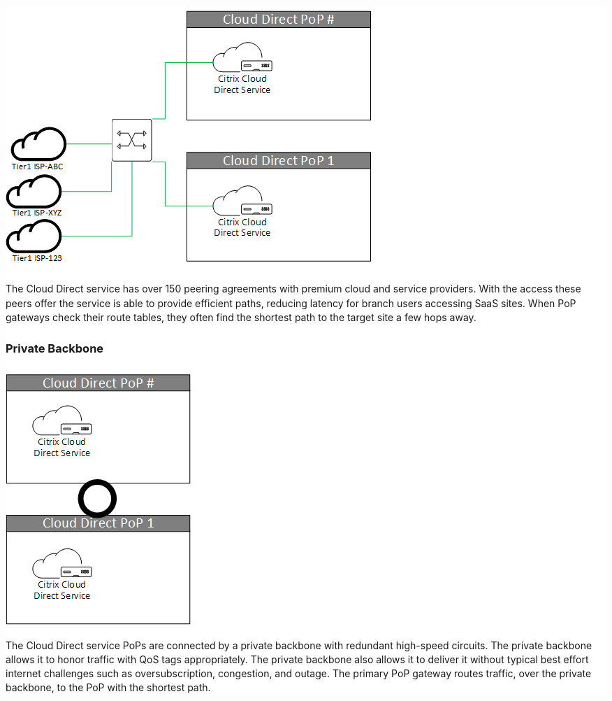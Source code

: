![Extensive Peering](/en-us/tech-zone/learn/media/tech-briefs_sdwan-cloud-direct_CO-ExPeer.png)

The Cloud Direct service has over 150 peering agreements with premium cloud and service providers. With the access these peers offer the service is able to provide efficient paths, reducing latency for branch users accessing SaaS sites. When PoP gateways check their route tables, they often find the shortest path to the target site a few hops away.

### Private Backbone

![Private Backbone](/en-us/tech-zone/learn/media/tech-briefs_sdwan-cloud-direct_CO-PrivBB.png)

The Cloud Direct service PoPs are connected by a private backbone with redundant high-speed circuits. The private backbone allows it to honor traffic with QoS tags appropriately. The private backbone also allows it to deliver it without typical best effort internet challenges such as oversubscription, congestion, and outage. The primary PoP gateway routes traffic, over the private backbone, to the PoP with the shortest path.
